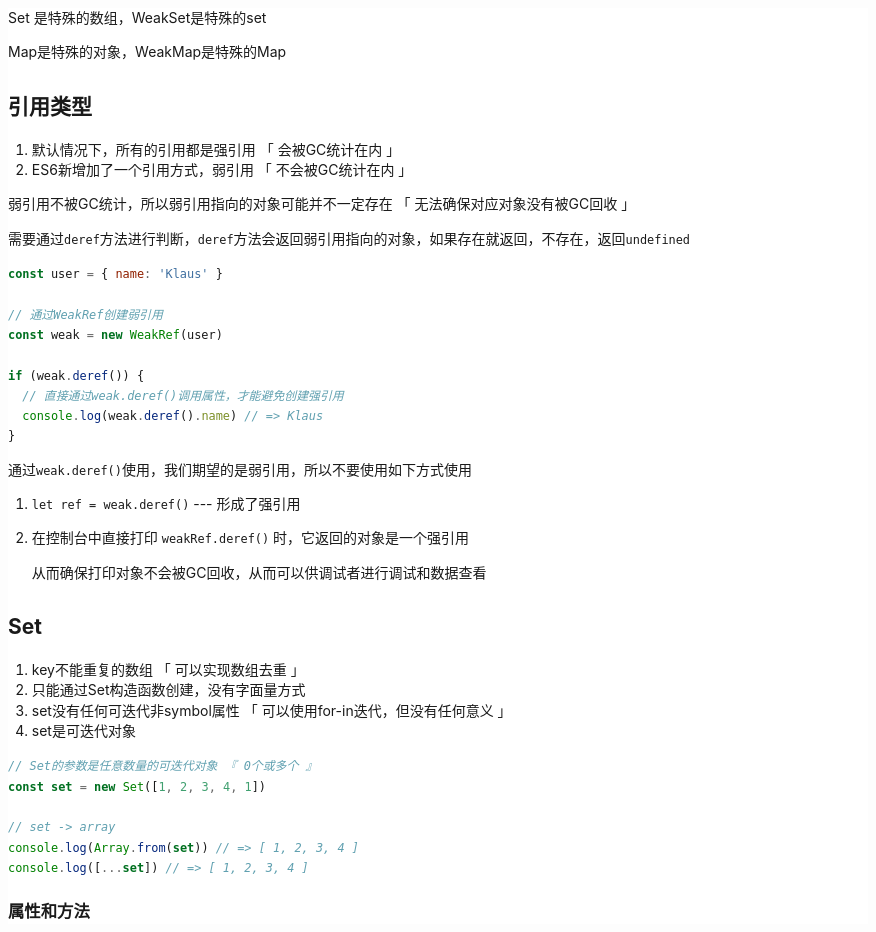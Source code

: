 Set 是特殊的数组，WeakSet是特殊的set

Map是特殊的对象，WeakMap是特殊的Map



## 引用类型

1. 默认情况下，所有的引用都是强引用 「 会被GC统计在内 」
2. ES6新增加了一个引用方式，弱引用 「 不会被GC统计在内 」



弱引用不被GC统计，所以弱引用指向的对象可能并不一定存在 「 无法确保对应对象没有被GC回收 」

需要通过`deref`方法进行判断，`deref`方法会返回弱引用指向的对象，如果存在就返回，不存在，返回`undefined`

```js
const user = { name: 'Klaus' }

// 通过WeakRef创建弱引用
const weak = new WeakRef(user) 

if (weak.deref()) {
  // 直接通过weak.deref()调用属性，才能避免创建强引用
  console.log(weak.deref().name) // => Klaus
}

```

通过`weak.deref()`使用，我们期望的是弱引用，所以不要使用如下方式使用

1. `let ref = weak.deref()` --- 形成了强引用

2. 在控制台中直接打印 `weakRef.deref()` 时，它返回的对象是一个强引用

   从而确保打印对象不会被GC回收，从而可以供调试者进行调试和数据查看



## Set

1. key不能重复的数组 「 可以实现数组去重 」
2. 只能通过Set构造函数创建，没有字面量方式
3. set没有任何可迭代非symbol属性 「 可以使用for-in迭代，但没有任何意义 」
4. set是可迭代对象

```js
// Set的参数是任意数量的可迭代对象 『 0个或多个 』
const set = new Set([1, 2, 3, 4, 1])

// set -> array
console.log(Array.from(set)) // => [ 1, 2, 3, 4 ]
console.log([...set]) // => [ 1, 2, 3, 4 ]
```



### 属性和方法
